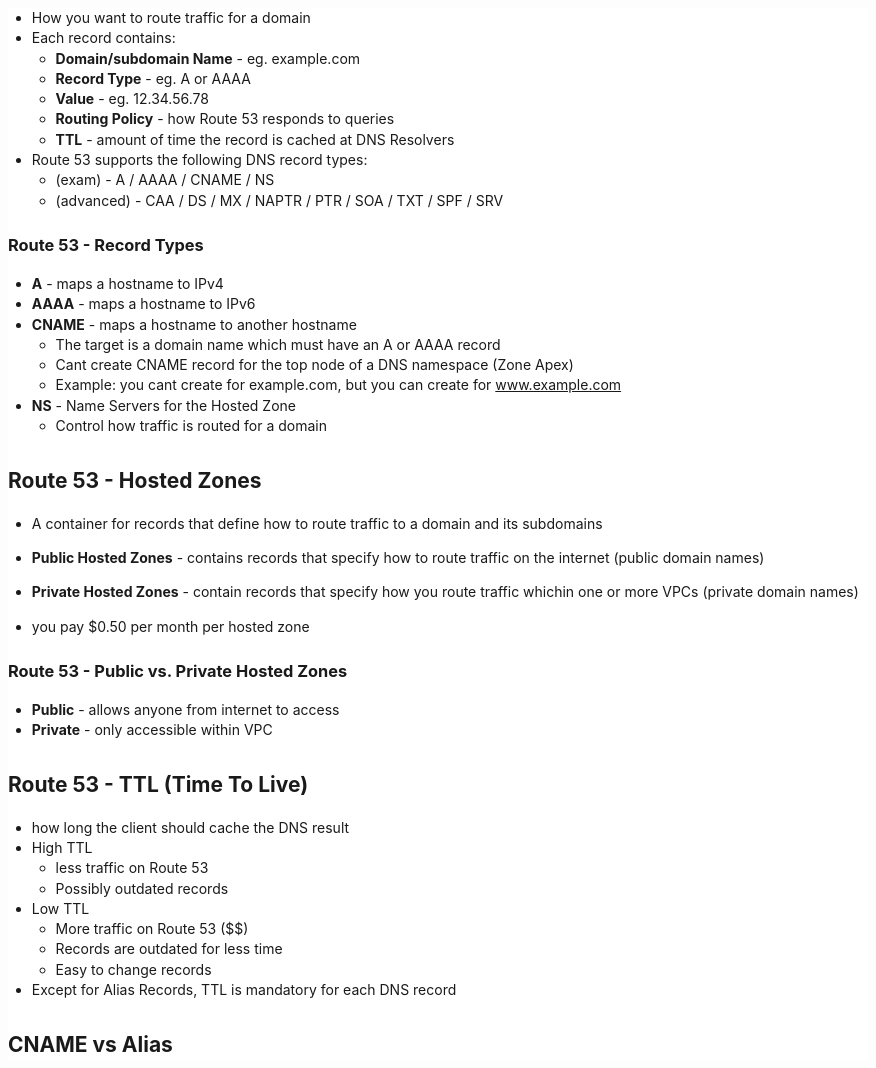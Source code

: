 - How you want to route traffic for a domain
- Each record contains:
    - **Domain/subdomain Name** - eg. example.com
    - **Record Type** - eg. A or AAAA
    - **Value** - eg. 12.34.56.78
    - **Routing Policy** - how Route 53 responds to queries
    - **TTL** - amount of time the record is cached at DNS Resolvers
- Route 53 supports the following DNS record types:
    - (exam) - A / AAAA / CNAME / NS
    - (advanced) - CAA / DS / MX / NAPTR / PTR / SOA / TXT / SPF / SRV

### Route 53 - Record Types

- **A** - maps a hostname to IPv4
- **AAAA** - maps a hostname to IPv6
- **CNAME** - maps a hostname to another hostname
    - The target is a domain name which must have an A or AAAA record
    - Cant create CNAME record for the top node of a DNS namespace (Zone Apex)
    - Example: you cant create for example.com, but you can create for www.example.com
- **NS** - Name Servers for the Hosted Zone
    - Control how traffic is routed for a domain

## Route 53 - Hosted Zones

- A container for records that define how to route traffic to a domain and its subdomains
- **Public Hosted Zones** - contains records that specify how to route traffic on the internet (public domain names)
- **Private Hosted Zones** - contain records that specify how you route traffic whichin one or more VPCs (private domain names)

- you pay $0.50 per month per hosted zone

### Route 53 - Public vs. Private Hosted Zones

- **Public** - allows anyone from internet to access
- **Private** - only accessible within VPC

## Route 53 - TTL (Time To Live)

- how long the client should cache the DNS result
- High TTL
    - less traffic on Route 53
    - Possibly outdated records
- Low TTL
    - More traffic on Route 53 ($$)
    - Records are outdated for less time
    - Easy to change records
- Except for Alias Records, TTL is mandatory for each DNS record

## CNAME vs Alias

